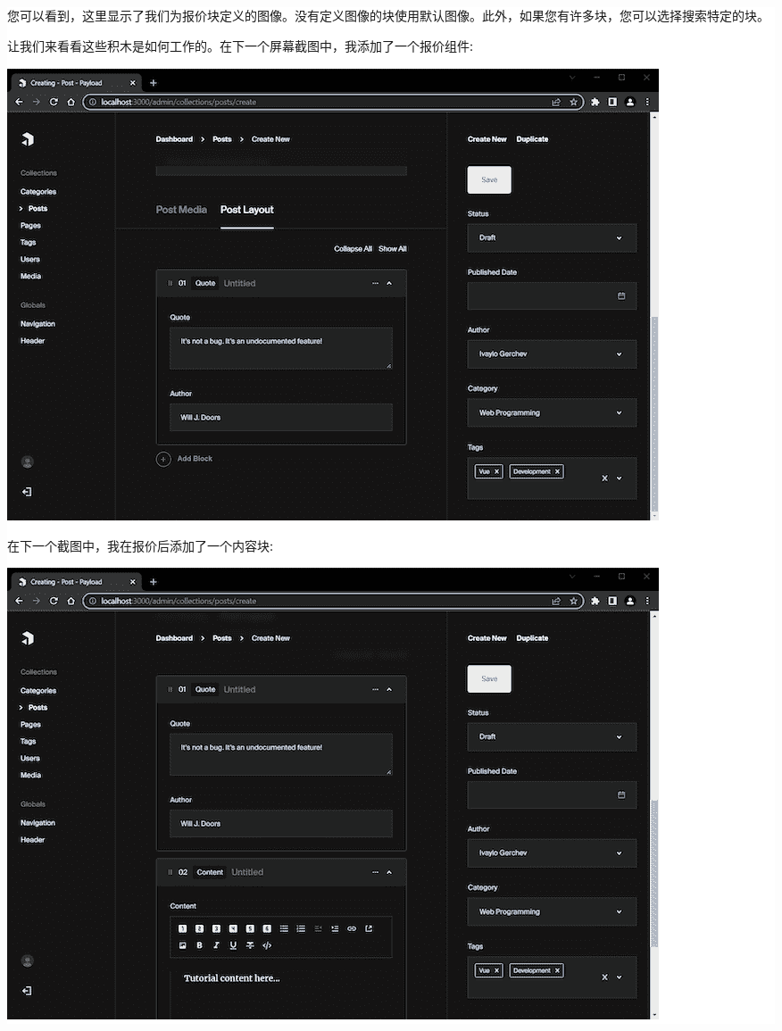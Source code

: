 您可以看到，这里显示了我们为报价块定义的图像。没有定义图像的块使用默认图像。此外，如果您有许多块，您可以选择搜索特定的块。

让我们来看看这些积木是如何工作的。在下一个屏幕截图中，我添加了一个报价组件:

![Creating New Blog Post With Quote Block In Layout](img/300206672da6777769358ddf7ff263f3.png)

在下一个截图中，我在报价后添加了一个内容块:

![Adding Content Block After Quote Block While Creating New Blog Post](img/1ff6465dbf5ea39c19d418069a6011e6.png)
